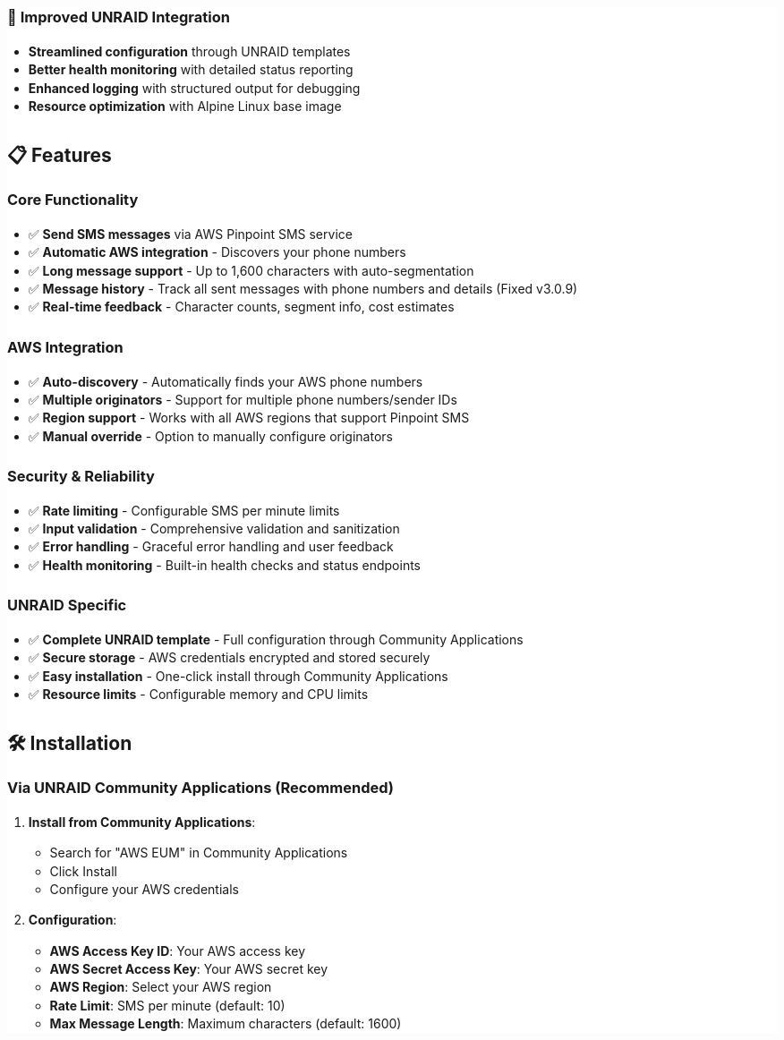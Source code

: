 ### 🔧 **Improved UNRAID Integration**

- **Streamlined configuration** through UNRAID templates
- **Better health monitoring** with detailed status reporting
- **Enhanced logging** with structured output for debugging
- **Resource optimization** with Alpine Linux base image

## 📋 Features

### Core Functionality

- ✅ **Send SMS messages** via AWS Pinpoint SMS service
- ✅ **Automatic AWS integration** - Discovers your phone numbers
- ✅ **Long message support** - Up to 1,600 characters with auto-segmentation
- ✅ **Message history** - Track all sent messages with phone numbers and details (Fixed v3.0.9)
- ✅ **Real-time feedback** - Character counts, segment info, cost estimates

### AWS Integration

- ✅ **Auto-discovery** - Automatically finds your AWS phone numbers
- ✅ **Multiple originators** - Support for multiple phone numbers/sender IDs
- ✅ **Region support** - Works with all AWS regions that support Pinpoint SMS
- ✅ **Manual override** - Option to manually configure originators

### Security & Reliability

- ✅ **Rate limiting** - Configurable SMS per minute limits
- ✅ **Input validation** - Comprehensive validation and sanitization
- ✅ **Error handling** - Graceful error handling and user feedback
- ✅ **Health monitoring** - Built-in health checks and status endpoints

### UNRAID Specific

- ✅ **Complete UNRAID template** - Full configuration through Community Applications
- ✅ **Secure storage** - AWS credentials encrypted and stored securely
- ✅ **Easy installation** - One-click install through Community Applications
- ✅ **Resource limits** - Configurable memory and CPU limits

## 🛠️ Installation

### Via UNRAID Community Applications (Recommended)

1. **Install from Community Applications**:
   - Search for "AWS EUM" in Community Applications
   - Click Install
   - Configure your AWS credentials

2. **Configuration**:
   - **AWS Access Key ID**: Your AWS access key
   - **AWS Secret Access Key**: Your AWS secret key  
   - **AWS Region**: Select your AWS region
   - **Rate Limit**: SMS per minute (default: 10)
   - **Max Message Length**: Maximum characters (default: 1600)
